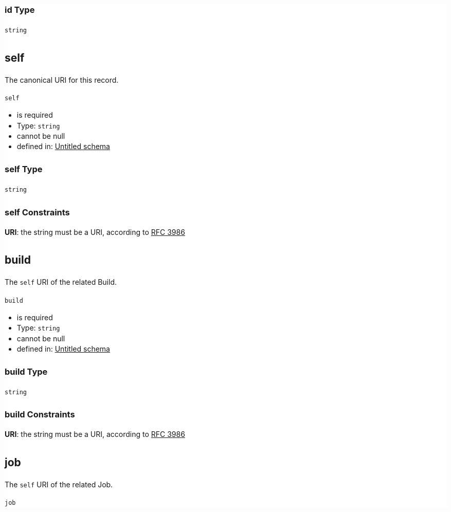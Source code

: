 ### id Type

`string`

## self

The canonical URI for this record.


`self`

-   is required
-   Type: `string`
-   cannot be null
-   defined in: [Untitled schema](records-definitions-testresult-properties-attributes-properties-self.md "undefined#/$definitions/testResult/properties/attributes/properties/self")

### self Type

`string`

### self Constraints

**URI**: the string must be a URI, according to [RFC 3986](https://tools.ietf.org/html/rfc4291 "check the specification")

## build

The `self` URI of the related Build.


`build`

-   is required
-   Type: `string`
-   cannot be null
-   defined in: [Untitled schema](records-definitions-testresult-properties-attributes-properties-build.md "undefined#/$definitions/testResult/properties/attributes/properties/build")

### build Type

`string`

### build Constraints

**URI**: the string must be a URI, according to [RFC 3986](https://tools.ietf.org/html/rfc4291 "check the specification")

## job

The `self` URI of the related Job.


`job`
